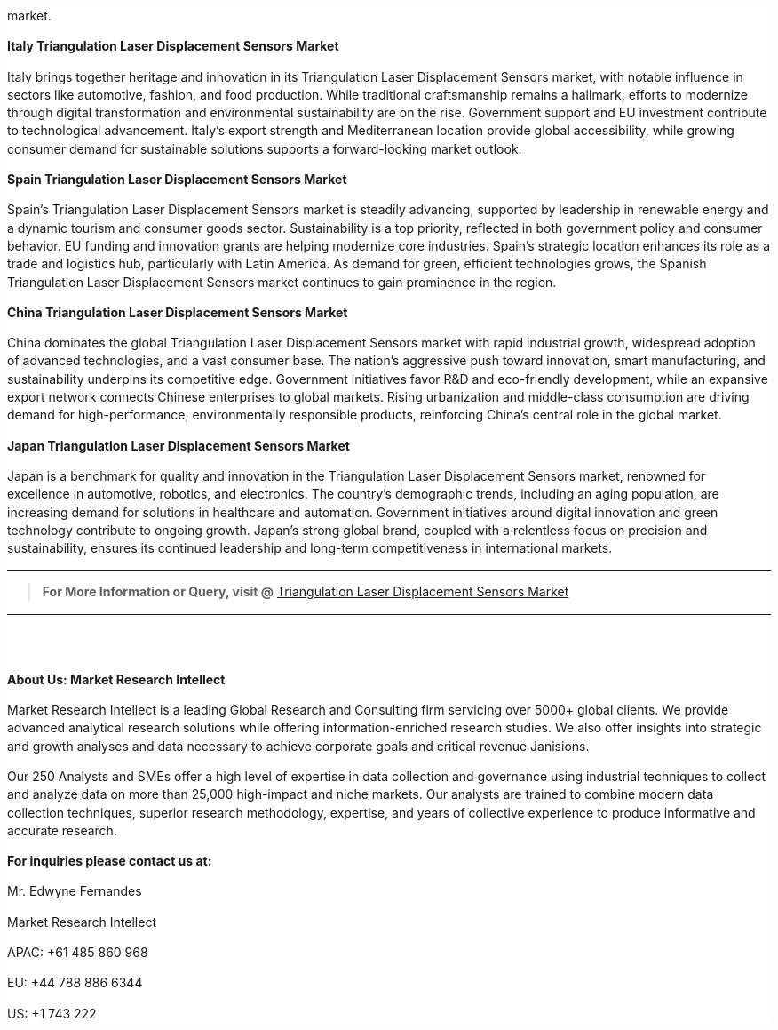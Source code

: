 market.</p><p class="" data-start="3840" data-end="4422"><strong data-start="3840" data-end="3861">Italy Triangulation Laser Displacement Sensors Market</strong></p><p class="" data-start="3840" data-end="4422">Italy brings together heritage and innovation in its Triangulation Laser Displacement Sensors market, with notable influence in sectors like automotive, fashion, and food production. While traditional craftsmanship remains a hallmark, efforts to modernize through digital transformation and environmental sustainability are on the rise. Government support and EU investment contribute to technological advancement. Italy&rsquo;s export strength and Mediterranean location provide global accessibility, while growing consumer demand for sustainable solutions supports a forward-looking market outlook.</p><p class="" data-start="4424" data-end="4975"><strong data-start="4424" data-end="4445">Spain Triangulation Laser Displacement Sensors Market</strong></p><p class="" data-start="4424" data-end="4975">Spain&rsquo;s Triangulation Laser Displacement Sensors market is steadily advancing, supported by leadership in renewable energy and a dynamic tourism and consumer goods sector. Sustainability is a top priority, reflected in both government policy and consumer behavior. EU funding and innovation grants are helping modernize core industries. Spain&rsquo;s strategic location enhances its role as a trade and logistics hub, particularly with Latin America. As demand for green, efficient technologies grows, the Spanish Triangulation Laser Displacement Sensors market continues to gain prominence in the region.</p><p class="" data-start="4977" data-end="5589"><strong data-start="4977" data-end="4998">China Triangulation Laser Displacement Sensors Market</strong></p><p class="" data-start="4977" data-end="5589">China dominates the global Triangulation Laser Displacement Sensors market with rapid industrial growth, widespread adoption of advanced technologies, and a vast consumer base. The nation&rsquo;s aggressive push toward innovation, smart manufacturing, and sustainability underpins its competitive edge. Government initiatives favor R&amp;D and eco-friendly development, while an expansive export network connects Chinese enterprises to global markets. Rising urbanization and middle-class consumption are driving demand for high-performance, environmentally responsible products, reinforcing China&rsquo;s central role in the global market.</p><p class="" data-start="5591" data-end="6162"><strong data-start="5591" data-end="5612">Japan Triangulation Laser Displacement Sensors Market</strong></p><p class="" data-start="5591" data-end="6162">Japan is a benchmark for quality and innovation in the Triangulation Laser Displacement Sensors market, renowned for excellence in automotive, robotics, and electronics. The country&rsquo;s demographic trends, including an aging population, are increasing demand for solutions in healthcare and automation. Government initiatives around digital innovation and green technology contribute to ongoing growth. Japan&rsquo;s strong global brand, coupled with a relentless focus on precision and sustainability, ensures its continued leadership and long-term competitiveness in international markets.</p><hr /><blockquote><p><span class="font-[700]"><strong>For More Information or Query, visit&nbsp;@</strong>&nbsp;</span><span class="font-[700]"><a href="https://www.marketresearchintellect.com/product/triangulation-laser-displacement-sensors-market/?utm_source=Linkedin&utm_medium=019" target="_blank" data-tracking-control-name="article-ssr-frontend-pulse_little-text-block" data-tracking-will-navigate="" data-test-link="">Triangulation Laser Displacement Sensors Market</a></span></p></blockquote><hr /><h3>&nbsp;</h3><p><strong><span class="font-[700]">About Us: Market Research Intellect</span></strong></p><p><span class="">Market Research Intellect is a leading Global Research and Consulting firm servicing over 5000+ global clients. We provide advanced analytical research solutions while offering information-enriched research studies.&nbsp;</span>We also offer insights into strategic and growth analyses and data necessary to achieve corporate goals and critical revenue Janisions.</p><p><span class="">Our 250 Analysts and SMEs offer a high level of expertise in data collection and governance using industrial techniques to collect and analyze data on more than 25,000 high-impact and niche markets. Our analysts are trained to combine modern data collection techniques, superior research methodology, expertise, and years of collective experience to produce informative and accurate research.</span></p><p><strong>For inquiries please contact us at:</strong></p><p>Mr. Edwyne Fernandes</p><p>Market Research Intellect</p><p>APAC: +61 485 860 968</p><p>EU: +44 788 886 6344</p><p>US: +1 743 222